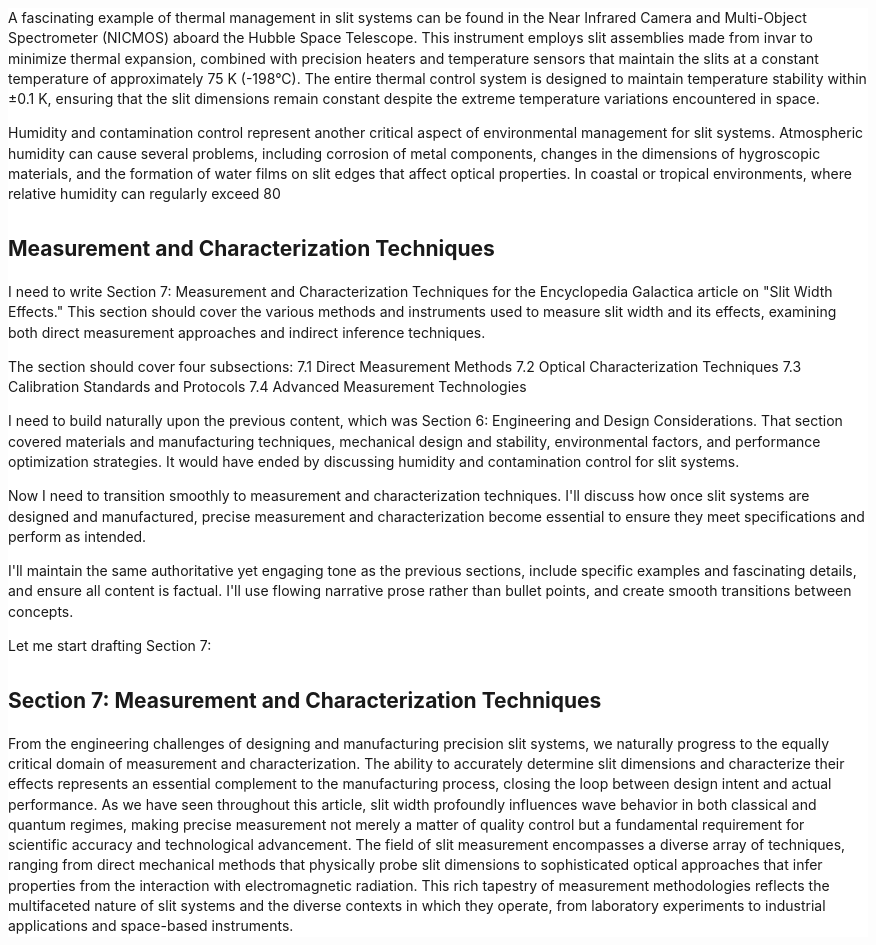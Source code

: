 A fascinating example of thermal management in slit systems can be found in the Near Infrared Camera and Multi-Object Spectrometer (NICMOS) aboard the Hubble Space Telescope. This instrument employs slit assemblies made from invar to minimize thermal expansion, combined with precision heaters and temperature sensors that maintain the slits at a constant temperature of approximately 75 K (-198°C). The entire thermal control system is designed to maintain temperature stability within ±0.1 K, ensuring that the slit dimensions remain constant despite the extreme temperature variations encountered in space.

Humidity and contamination control represent another critical aspect of environmental management for slit systems. Atmospheric humidity can cause several problems, including corrosion of metal components, changes in the dimensions of hygroscopic materials, and the formation of water films on slit edges that affect optical properties. In coastal or tropical environments, where relative humidity can regularly exceed 80

## Measurement and Characterization Techniques

<think>I need to write Section 7: Measurement and Characterization Techniques for the Encyclopedia Galactica article on "Slit Width Effects." This section should cover the various methods and instruments used to measure slit width and its effects, examining both direct measurement approaches and indirect inference techniques.

The section should cover four subsections:
7.1 Direct Measurement Methods
7.2 Optical Characterization Techniques
7.3 Calibration Standards and Protocols
7.4 Advanced Measurement Technologies

I need to build naturally upon the previous content, which was Section 6: Engineering and Design Considerations. That section covered materials and manufacturing techniques, mechanical design and stability, environmental factors, and performance optimization strategies. It would have ended by discussing humidity and contamination control for slit systems.

Now I need to transition smoothly to measurement and characterization techniques. I'll discuss how once slit systems are designed and manufactured, precise measurement and characterization become essential to ensure they meet specifications and perform as intended.

I'll maintain the same authoritative yet engaging tone as the previous sections, include specific examples and fascinating details, and ensure all content is factual. I'll use flowing narrative prose rather than bullet points, and create smooth transitions between concepts.

Let me start drafting Section 7:

## Section 7: Measurement and Characterization Techniques

From the engineering challenges of designing and manufacturing precision slit systems, we naturally progress to the equally critical domain of measurement and characterization. The ability to accurately determine slit dimensions and characterize their effects represents an essential complement to the manufacturing process, closing the loop between design intent and actual performance. As we have seen throughout this article, slit width profoundly influences wave behavior in both classical and quantum regimes, making precise measurement not merely a matter of quality control but a fundamental requirement for scientific accuracy and technological advancement. The field of slit measurement encompasses a diverse array of techniques, ranging from direct mechanical methods that physically probe slit dimensions to sophisticated optical approaches that infer properties from the interaction with electromagnetic radiation. This rich tapestry of measurement methodologies reflects the multifaceted nature of slit systems and the diverse contexts in which they operate, from laboratory experiments to industrial applications and space-based instruments.
